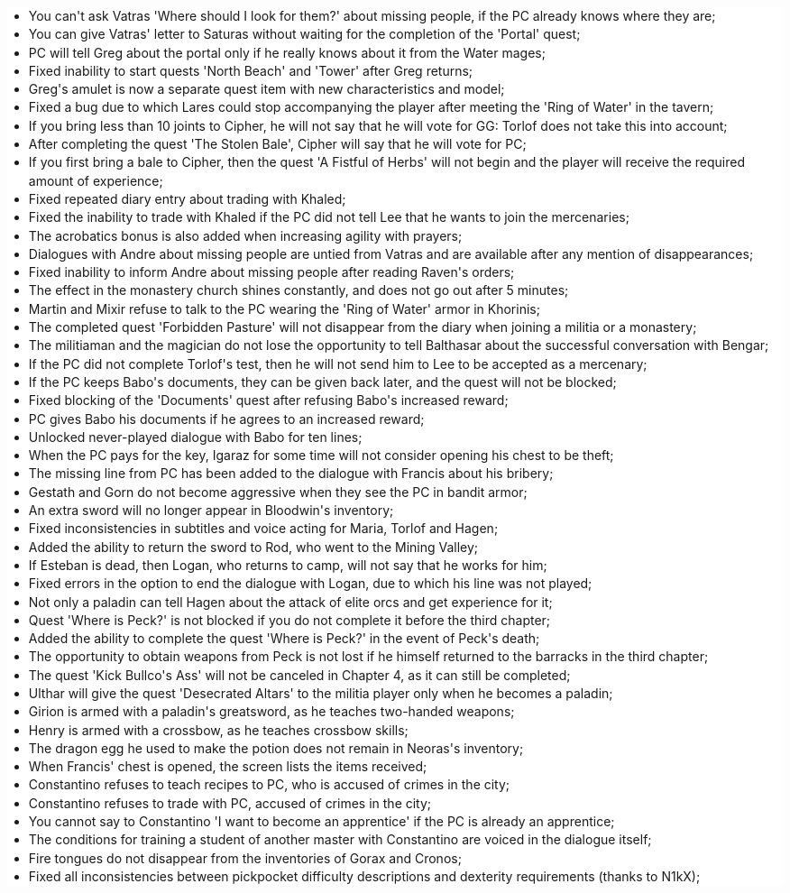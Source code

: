 - You can't ask Vatras 'Where should I look for them?' about missing people, if the PC already knows where they are;
- You can give Vatras' letter to Saturas without waiting for the completion of the 'Portal' quest;
- PC will tell Greg about the portal only if he really knows about it from the Water mages;
- Fixed inability to start quests 'North Beach' and 'Tower' after Greg returns;
- Greg's amulet is now a separate quest item with new characteristics and model;
- Fixed a bug due to which Lares could stop accompanying the player after meeting the 'Ring of Water' in the tavern;
- If you bring less than 10 joints to Cipher, he will not say that he will vote for GG: Torlof does not take this into account;
- After completing the quest 'The Stolen Bale', Cipher will say that he will vote for PC;
- If you first bring a bale to Cipher, then the quest 'A Fistful of Herbs' will not begin and the player will receive the required amount of experience;
- Fixed repeated diary entry about trading with Khaled;
- Fixed the inability to trade with Khaled if the PC did not tell Lee that he wants to join the mercenaries;
- The acrobatics bonus is also added when increasing agility with prayers;
- Dialogues with Andre about missing people are untied from Vatras and are available after any mention of disappearances;
- Fixed inability to inform Andre about missing people after reading Raven's orders;
- The effect in the monastery church shines constantly, and does not go out after 5 minutes;
- Martin and Mixir refuse to talk to the PC wearing the 'Ring of Water' armor in Khorinis;
- The completed quest 'Forbidden Pasture' will not disappear from the diary when joining a militia or a monastery;
- The militiaman and the magician do not lose the opportunity to tell Balthasar about the successful conversation with Bengar;
- If the PC did not complete Torlof's test, then he will not send him to Lee to be accepted as a mercenary;
- If the PC keeps Babo's documents, they can be given back later, and the quest will not be blocked;
- Fixed blocking of the 'Documents' quest after refusing Babo's increased reward;
- PC gives Babo his documents if he agrees to an increased reward;
- Unlocked never-played dialogue with Babo for ten lines;
- When the PC pays for the key, Igaraz for some time will not consider opening his chest to be theft;
- The missing line from PC has been added to the dialogue with Francis about his bribery;
- Gestath and Gorn do not become aggressive when they see the PC in bandit armor;
- An extra sword will no longer appear in Bloodwin's inventory;
- Fixed inconsistencies in subtitles and voice acting for Maria, Torlof and Hagen;
- Added the ability to return the sword to Rod, who went to the Mining Valley;
- If Esteban is dead, then Logan, who returns to camp, will not say that he works for him;
- Fixed errors in the option to end the dialogue with Logan, due to which his line was not played;
- Not only a paladin can tell Hagen about the attack of elite orcs and get experience for it;
- Quest 'Where is Peck?' is not blocked if you do not complete it before the third chapter;
- Added the ability to complete the quest 'Where is Peck?' in the event of Peck's death;
- The opportunity to obtain weapons from Peck is not lost if he himself returned to the barracks in the third chapter;
- The quest 'Kick Bullco's Ass' will not be canceled in Chapter 4, as it can still be completed;
- Ulthar will give the quest 'Desecrated Altars' to the militia player only when he becomes a paladin;
- Girion is armed with a paladin's greatsword, as he teaches two-handed weapons;
- Henry is armed with a crossbow, as he teaches crossbow skills;
- The dragon egg he used to make the potion does not remain in Neoras's inventory;
- When Francis' chest is opened, the screen lists the items received;
- Constantino refuses to teach recipes to PC, who is accused of crimes in the city;
- Constantino refuses to trade with PC, accused of crimes in the city;
- You cannot say to Constantino 'I want to become an apprentice' if the PC is already an apprentice;
- The conditions for training a student of another master with Constantino are voiced in the dialogue itself;
- Fire tongues do not disappear from the inventories of Gorax and Cronos;
- Fixed all inconsistencies between pickpocket difficulty descriptions and dexterity requirements (thanks to N1kX);